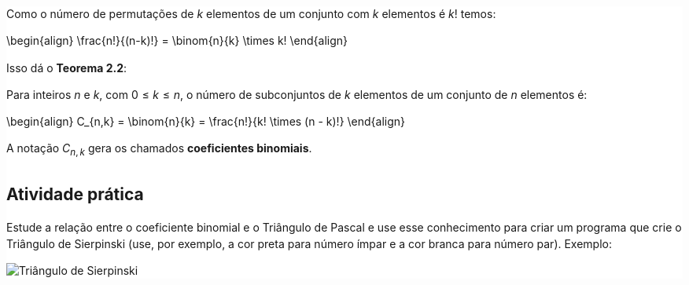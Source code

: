 Como o número de permutações de $k$ elementos de um conjunto com $k$ elementos é $k!$ temos:

\begin{align}
\frac{n!}{(n-k)!} = \binom{n}{k} \times k!
\end{align}

Isso dá o **Teorema 2.2**:

Para inteiros $n$ e $k$, com $0 \leq k \leq n$, o número de subconjuntos de $k$ elementos de um conjunto de $n$ elementos é:

\begin{align}
C_{n,k} = \binom{n}{k} = \frac{n!}{k! \times (n - k)!}
\end{align}

A notação $C_{n, k}$ gera os chamados **coeficientes binomiais**.

## Atividade prática

Estude a relação entre o coeficiente binomial e o Triângulo de Pascal e use esse conhecimento para criar um programa que crie o Triângulo de Sierpinski (use, por exemplo, a cor preta para número ímpar e a cor branca para número par). Exemplo:

![Triângulo de Sierpinski](https://www.mathsisfun.com/images/pascals-triangle-3.gif)
